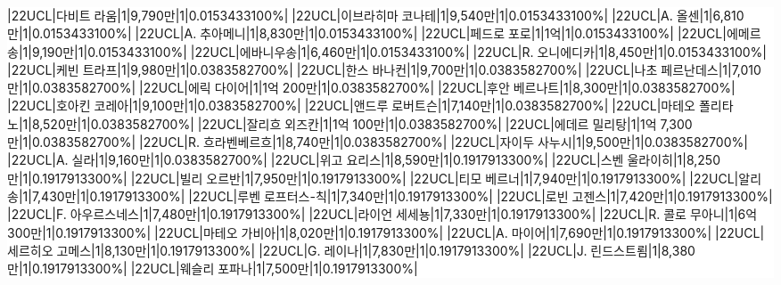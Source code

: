 |22UCL|다비트 라움|1|9,790만|1|0.0153433100%|
|22UCL|이브라히마 코나테|1|9,540만|1|0.0153433100%|
|22UCL|A. 올센|1|6,810만|1|0.0153433100%|
|22UCL|A. 추아메니|1|8,830만|1|0.0153433100%|
|22UCL|페드로 포로|1|1억|1|0.0153433100%|
|22UCL|에메르송|1|9,190만|1|0.0153433100%|
|22UCL|에바니우송|1|6,460만|1|0.0153433100%|
|22UCL|R. 오니에디카|1|8,450만|1|0.0153433100%|
|22UCL|케빈 트라프|1|9,980만|1|0.0383582700%|
|22UCL|한스 바나컨|1|9,700만|1|0.0383582700%|
|22UCL|나초 페르난데스|1|7,010만|1|0.0383582700%|
|22UCL|에릭 다이어|1|1억 200만|1|0.0383582700%|
|22UCL|후안 베르나트|1|8,300만|1|0.0383582700%|
|22UCL|호아킨 코레아|1|9,100만|1|0.0383582700%|
|22UCL|앤드루 로버트슨|1|7,140만|1|0.0383582700%|
|22UCL|마테오 폴리타노|1|8,520만|1|0.0383582700%|
|22UCL|잘리흐 외즈칸|1|1억 100만|1|0.0383582700%|
|22UCL|에데르 밀리탕|1|1억 7,300만|1|0.0383582700%|
|22UCL|R. 흐라벤베르흐|1|8,740만|1|0.0383582700%|
|22UCL|자이두 사누시|1|9,500만|1|0.0383582700%|
|22UCL|A. 실라|1|9,160만|1|0.0383582700%|
|22UCL|위고 요리스|1|8,590만|1|0.1917913300%|
|22UCL|스벤 울라이히|1|8,250만|1|0.1917913300%|
|22UCL|빌리 오르반|1|7,950만|1|0.1917913300%|
|22UCL|티모 베르너|1|7,940만|1|0.1917913300%|
|22UCL|알리송|1|7,430만|1|0.1917913300%|
|22UCL|루벤 로프터스-칙|1|7,340만|1|0.1917913300%|
|22UCL|로빈 고젠스|1|7,420만|1|0.1917913300%|
|22UCL|F. 아우르스네스|1|7,480만|1|0.1917913300%|
|22UCL|라이언 세세뇽|1|7,330만|1|0.1917913300%|
|22UCL|R. 콜로 무아니|1|6억 300만|1|0.1917913300%|
|22UCL|마테오 가비아|1|8,020만|1|0.1917913300%|
|22UCL|A. 마이어|1|7,690만|1|0.1917913300%|
|22UCL|세르히오 고메스|1|8,130만|1|0.1917913300%|
|22UCL|G. 레이나|1|7,830만|1|0.1917913300%|
|22UCL|J. 린드스트룀|1|8,380만|1|0.1917913300%|
|22UCL|웨슬리 포파나|1|7,500만|1|0.1917913300%|
